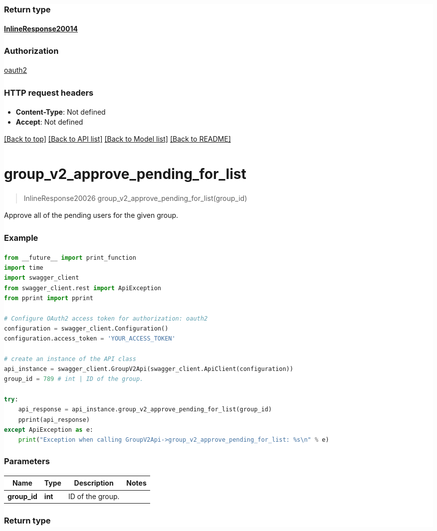 ### Return type

[**InlineResponse20014**](InlineResponse20014.md)

### Authorization

[oauth2](../README.md#oauth2)

### HTTP request headers

 - **Content-Type**: Not defined
 - **Accept**: Not defined

[[Back to top]](#) [[Back to API list]](../README.md#documentation-for-api-endpoints) [[Back to Model list]](../README.md#documentation-for-models) [[Back to README]](../README.md)

# **group_v2_approve_pending_for_list**
> InlineResponse20026 group_v2_approve_pending_for_list(group_id)



Approve all of the pending users for the given group.

### Example
```python
from __future__ import print_function
import time
import swagger_client
from swagger_client.rest import ApiException
from pprint import pprint

# Configure OAuth2 access token for authorization: oauth2
configuration = swagger_client.Configuration()
configuration.access_token = 'YOUR_ACCESS_TOKEN'

# create an instance of the API class
api_instance = swagger_client.GroupV2Api(swagger_client.ApiClient(configuration))
group_id = 789 # int | ID of the group.

try:
    api_response = api_instance.group_v2_approve_pending_for_list(group_id)
    pprint(api_response)
except ApiException as e:
    print("Exception when calling GroupV2Api->group_v2_approve_pending_for_list: %s\n" % e)
```

### Parameters

Name | Type | Description  | Notes
------------- | ------------- | ------------- | -------------
 **group_id** | **int**| ID of the group. | 

### Return type
